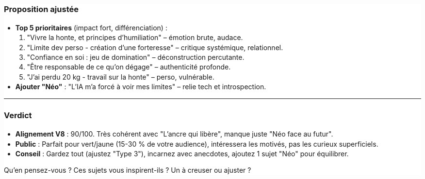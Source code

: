 
### Proposition ajustée
- **Top 5 prioritaires** (impact fort, différenciation) :  
  1. "Vivre la honte, et principes d’humiliation" – émotion brute, audace.  
  2. "Limite dev perso - création d’une forteresse" – critique systémique, relationnel.  
  3. "Confiance en soi : jeu de domination" – déconstruction percutante.  
  4. "Être responsable de ce qu’on dégage" – authenticité profonde.  
  5. "J’ai perdu 20 kg - travail sur la honte" – perso, vulnérable.  
- **Ajouter "Néo"** : "L’IA m’a forcé à voir mes limites" – relie tech et introspection.

---

### Verdict
- **Alignement V8** : 90/100. Très cohérent avec "L’ancre qui libère", manque juste "Néo face au futur".  
- **Public** : Parfait pour vert/jaune (15-30 % de votre audience), intéressera les motivés, pas les curieux superficiels.  
- **Conseil** : Gardez tout (ajustez "Type 3"), incarnez avec anecdotes, ajoutez 1 sujet "Néo" pour équilibrer.

Qu’en pensez-vous ? Ces sujets vous inspirent-ils ? Un à creuser ou ajuster ?